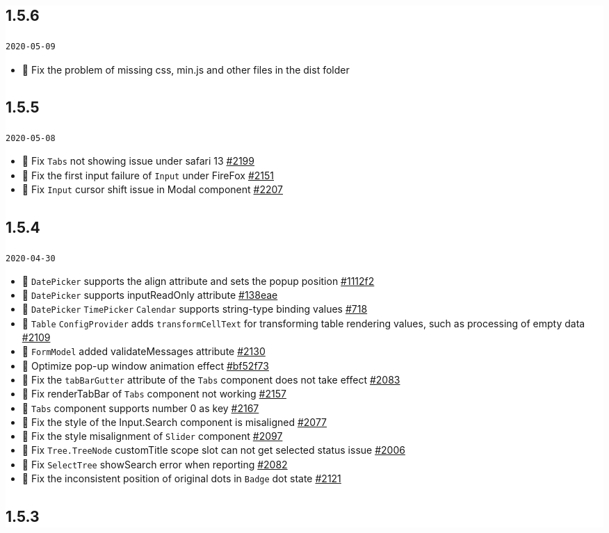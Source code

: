 ## 1.5.6

`2020-05-09`

- 🐞 Fix the problem of missing css, min.js and other files in the dist folder

## 1.5.5

`2020-05-08`

- 🐞 Fix `Tabs` not showing issue under safari 13 [#2199](https://github.com/vueComponent/ant-design-vue/issues/2199)
- 🐞 Fix the first input failure of `Input` under FireFox [#2151](https://github.com/vueComponent/ant-design-vue/issues/2151)
- 🐞 Fix `Input` cursor shift issue in Modal component [#2207](https://github.com/vueComponent/ant-design-vue/issues/2207)

## 1.5.4

`2020-04-30`

- 🌟 `DatePicker` supports the align attribute and sets the popup position [#1112f2](https://github.com/vueComponent/ant-design-vue/commit/1112f2f791fd64866284ec82def90baefe81e798)
- 🌟 `DatePicker` supports inputReadOnly attribute [#138eae](https://github.com/vueComponent/ant-design-vue/commit/138eae594dd440ce815e45d811a0778cb3e7583f)
- 🌟 `DatePicker` `TimePicker` `Calendar` supports string-type binding values ​​[#718](https://github.com/vueComponent/ant-design-vue/issues/718)
- 🌟 `Table` `ConfigProvider` adds `transformCellText` for transforming table rendering values, such as processing of empty data [#2109](https://github.com/vueComponent/ant-design-vue/issues/2109)
- 🌟 `FormModel` added validateMessages attribute [#2130](https://github.com/vueComponent/ant-design-vue/issues/2130)
- 🌟 Optimize pop-up window animation effect [#bf52f73](https://github.com/vueComponent/ant-design-vue/commit/bf52f73c5c2f8d05981e426b41a5f46d66e096db)
- 🐞 Fix the `tabBarGutter` attribute of the `Tabs` component does not take effect [#2083](https://github.com/vueComponent/ant-design-vue/issues/2083)
- 🐞 Fix renderTabBar of `Tabs` component not working [#2157](https://github.com/vueComponent/ant-design-vue/issues/2157)
- 🌟 `Tabs` component supports number 0 as key [#2167](https://github.com/vueComponent/ant-design-vue/issues/2167)
- 🐞 Fix the style of the Input.Search component is misaligned [#2077](https://github.com/vueComponent/ant-design-vue/issues/2077)
- 🐞 Fix the style misalignment of `Slider` component [#2097](https://github.com/vueComponent/ant-design-vue/issues/2097)
- 🐞 Fix `Tree.TreeNode` customTitle scope slot can not get selected status issue [#2006](https://github.com/vueComponent/ant-design-vue/issues/2006)
- 🐞 Fix `SelectTree` showSearch error when reporting [#2082](https://github.com/vueComponent/ant-design-vue/issues/2082)
- 🐞 Fix the inconsistent position of original dots in `Badge` dot state [#2121](https://github.com/vueComponent/ant-design-vue/issues/2121)

## 1.5.3
